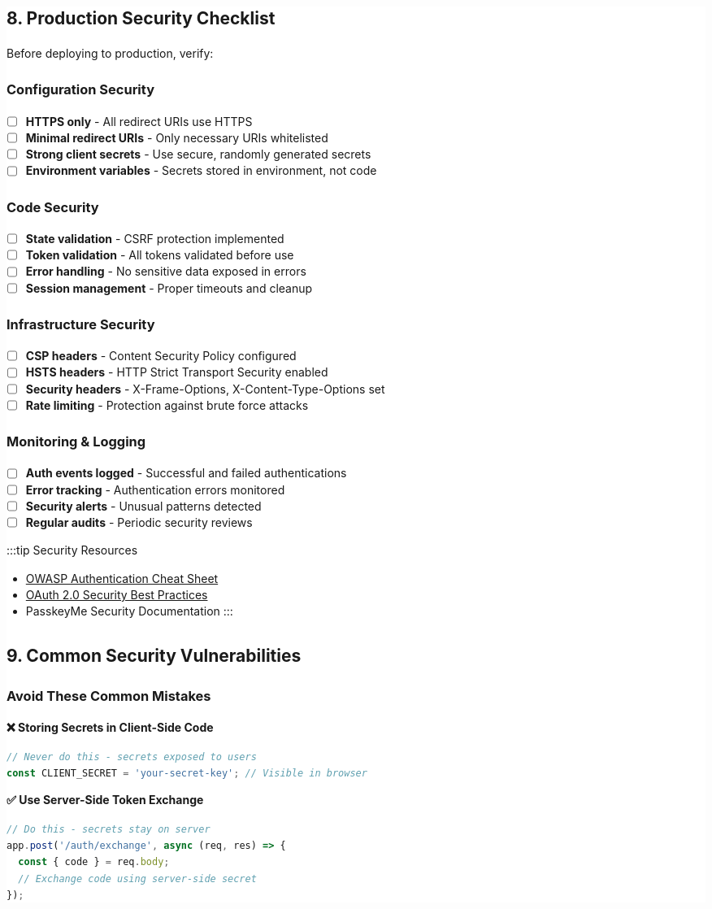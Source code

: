 ## **8. Production Security Checklist**

Before deploying to production, verify:

### **Configuration Security**
- [ ] **HTTPS only** - All redirect URIs use HTTPS
- [ ] **Minimal redirect URIs** - Only necessary URIs whitelisted
- [ ] **Strong client secrets** - Use secure, randomly generated secrets
- [ ] **Environment variables** - Secrets stored in environment, not code

### **Code Security**
- [ ] **State validation** - CSRF protection implemented
- [ ] **Token validation** - All tokens validated before use
- [ ] **Error handling** - No sensitive data exposed in errors
- [ ] **Session management** - Proper timeouts and cleanup

### **Infrastructure Security**
- [ ] **CSP headers** - Content Security Policy configured
- [ ] **HSTS headers** - HTTP Strict Transport Security enabled
- [ ] **Security headers** - X-Frame-Options, X-Content-Type-Options set
- [ ] **Rate limiting** - Protection against brute force attacks

### **Monitoring & Logging**
- [ ] **Auth events logged** - Successful and failed authentications
- [ ] **Error tracking** - Authentication errors monitored
- [ ] **Security alerts** - Unusual patterns detected
- [ ] **Regular audits** - Periodic security reviews

:::tip Security Resources
- [OWASP Authentication Cheat Sheet](https://cheatsheetseries.owasp.org/cheatsheets/Authentication_Cheat_Sheet.html)
- [OAuth 2.0 Security Best Practices](https://datatracker.ietf.org/doc/html/draft-ietf-oauth-security-topics)
- PasskeyMe Security Documentation
:::

## **9. Common Security Vulnerabilities**

### **Avoid These Common Mistakes**

**❌ Storing Secrets in Client-Side Code**
```javascript
// Never do this - secrets exposed to users
const CLIENT_SECRET = 'your-secret-key'; // Visible in browser
```

**✅ Use Server-Side Token Exchange**
```javascript
// Do this - secrets stay on server
app.post('/auth/exchange', async (req, res) => {
  const { code } = req.body;
  // Exchange code using server-side secret
});
```
